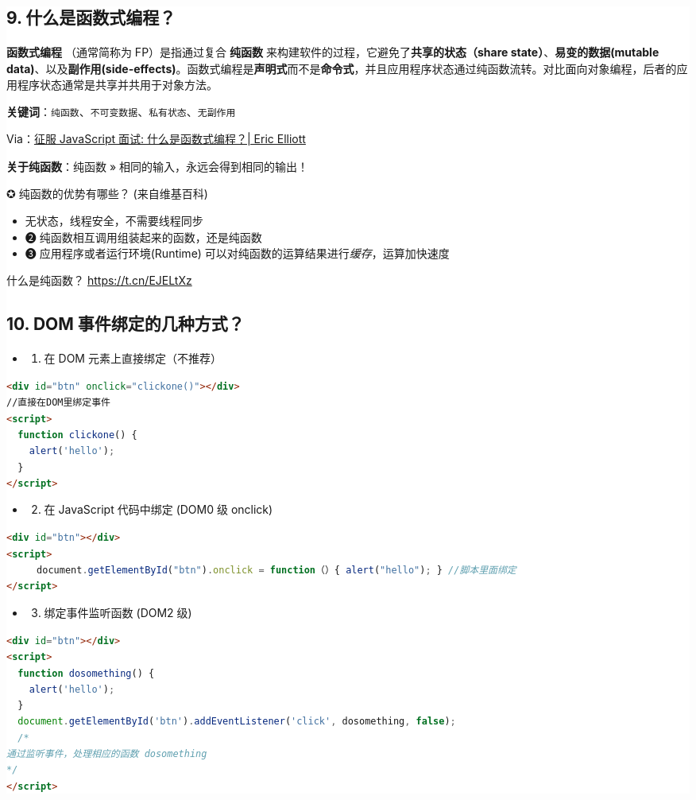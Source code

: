 ## 9. 什么是函数式编程？

**函数式编程** （通常简称为 FP）是指通过复合 **纯函数** 来构建软件的过程，它避免了**共享的状态（share state）**、**易变的数据(mutable data)**、以及**副作用(side-effects)**。函数式编程是**声明式**而不是**命令式**，并且应用程序状态通过纯函数流转。对比面向对象编程，后者的应用程序状态通常是共享并共用于对象方法。

**关键词**：`纯函数`、`不可变数据`、`私有状态`、`无副作用`

Via：[征服 JavaScript 面试: 什么是函数式编程？| Eric Elliott](https://www.zcfy.cc/article/master-the-javascript-interview-what-is-functional-programming-2221.html)

**关于纯函数**：纯函数 » 相同的输入，永远会得到相同的输出！

✪ 纯函数的优势有哪些？ (来自维基百科)

- 无状态，线程安全，不需要线程同步
- ❷ 纯函数相互调用组装起来的函数，还是纯函数
- ❸ 应用程序或者运行环境(Runtime) 可以对纯函数的运算结果进行*缓存*，运算加快速度

什么是纯函数？ https://t.cn/EJELtXz

## 10. DOM 事件绑定的几种方式？

- 1. 在 DOM 元素上直接绑定（不推荐）

```html
<div id="btn" onclick="clickone()"></div>
//直接在DOM里绑定事件
<script>
  function clickone() {
    alert('hello');
  }
</script>
```

- 2. 在 JavaScript 代码中绑定 (DOM0 级 onclick)

```html
<div id="btn"></div>
<script>
  　　document.getElementById("btn").onclick = function（）{ alert("hello"); } //脚本里面绑定
</script>
```

- 3. 绑定事件监听函数 (DOM2 级)

```html
<div id="btn"></div>
<script>
  function dosomething() {
    alert('hello');
  }
  document.getElementById('btn').addEventListener('click', dosomething, false);
  /* 
通过监听事件，处理相应的函数 dosomething
*/
</script>
```
